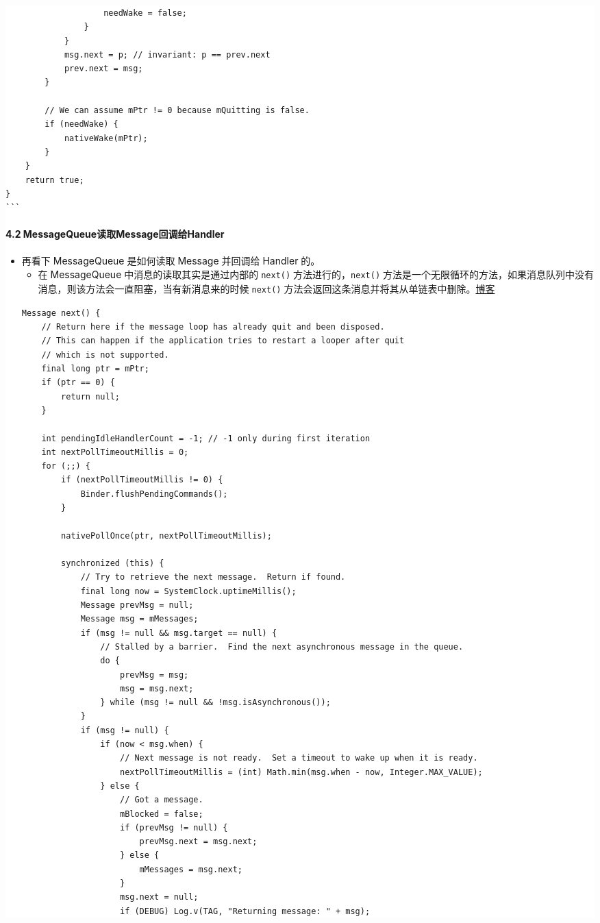                         needWake = false;
                    }
                }
                msg.next = p; // invariant: p == prev.next
                prev.next = msg;
            }
    
            // We can assume mPtr != 0 because mQuitting is false.
            if (needWake) {
                nativeWake(mPtr);
            }
        }
        return true;
    }
    ```


#### 4.2  MessageQueue读取Message回调给Handler
- 再看下 MessageQueue 是如何读取 Message 并回调给 Handler 的。
    - 在 MessageQueue 中消息的读取其实是通过内部的 `next()` 方法进行的，`next()` 方法是一个无限循环的方法，如果消息队列中没有消息，则该方法会一直阻塞，当有新消息来的时候 `next()` 方法会返回这条消息并将其从单链表中删除。[博客](https://github.com/Apengsun/YCBlogs)
    ```
    Message next() {
        // Return here if the message loop has already quit and been disposed.
        // This can happen if the application tries to restart a looper after quit
        // which is not supported.
        final long ptr = mPtr;
        if (ptr == 0) {
            return null;
        }
    
        int pendingIdleHandlerCount = -1; // -1 only during first iteration
        int nextPollTimeoutMillis = 0;
        for (;;) {
            if (nextPollTimeoutMillis != 0) {
                Binder.flushPendingCommands();
            }
    
            nativePollOnce(ptr, nextPollTimeoutMillis);
    
            synchronized (this) {
                // Try to retrieve the next message.  Return if found.
                final long now = SystemClock.uptimeMillis();
                Message prevMsg = null;
                Message msg = mMessages;
                if (msg != null && msg.target == null) {
                    // Stalled by a barrier.  Find the next asynchronous message in the queue.
                    do {
                        prevMsg = msg;
                        msg = msg.next;
                    } while (msg != null && !msg.isAsynchronous());
                }
                if (msg != null) {
                    if (now < msg.when) {
                        // Next message is not ready.  Set a timeout to wake up when it is ready.
                        nextPollTimeoutMillis = (int) Math.min(msg.when - now, Integer.MAX_VALUE);
                    } else {
                        // Got a message.
                        mBlocked = false;
                        if (prevMsg != null) {
                            prevMsg.next = msg.next;
                        } else {
                            mMessages = msg.next;
                        }
                        msg.next = null;
                        if (DEBUG) Log.v(TAG, "Returning message: " + msg);